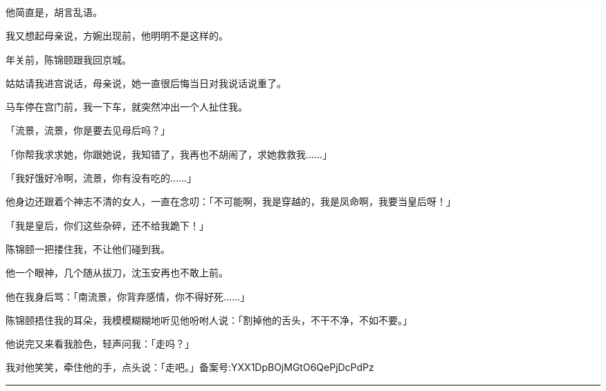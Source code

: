  <p>他简直是，胡言乱语。</p>
 <p>我又想起母亲说，方婉出现前，他明明不是这样的。</p>
 <p>年关前，陈锦颐跟我回京城。</p>
 <p>姑姑请我进宫说话，母亲说，她一直很后悔当日对我说话说重了。</p>
 <p>马车停在宫门前，我一下车，就突然冲出一个人扯住我。</p>
 <p>「流景，流景，你是要去见母后吗？」</p>
 <p>「你帮我求求她，你跟她说，我知错了，我再也不胡闹了，求她救救我……」</p>
 <p>「我好饿好冷啊，流景，你有没有吃的……」</p>
 <p>他身边还跟着个神志不清的女人，一直在念叨：「不可能啊，我是穿越的，我是凤命啊，我要当皇后呀！」</p>
 <p>「我是皇后，你们这些杂碎，还不给我跪下！」</p>
 <p>陈锦颐一把搂住我，不让他们碰到我。</p>
 <p>他一个眼神，几个随从拔刀，沈玉安再也不敢上前。</p>
 <p>他在我身后骂：「南流景，你背弃感情，你不得好死……」</p>
 <p>陈锦颐捂住我的耳朵，我模模糊糊地听见他吩咐人说：「割掉他的舌头，不干不净，不如不要。」</p>
 <p>他说完又来看我脸色，轻声问我：「走吗？」</p>
 <p>我对他笑笑，牵住他的手，点头说：「走吧。」备案号:YXX1DpBOjMGtO6QePjDcPdPz</p>
 <hr>
</div>
